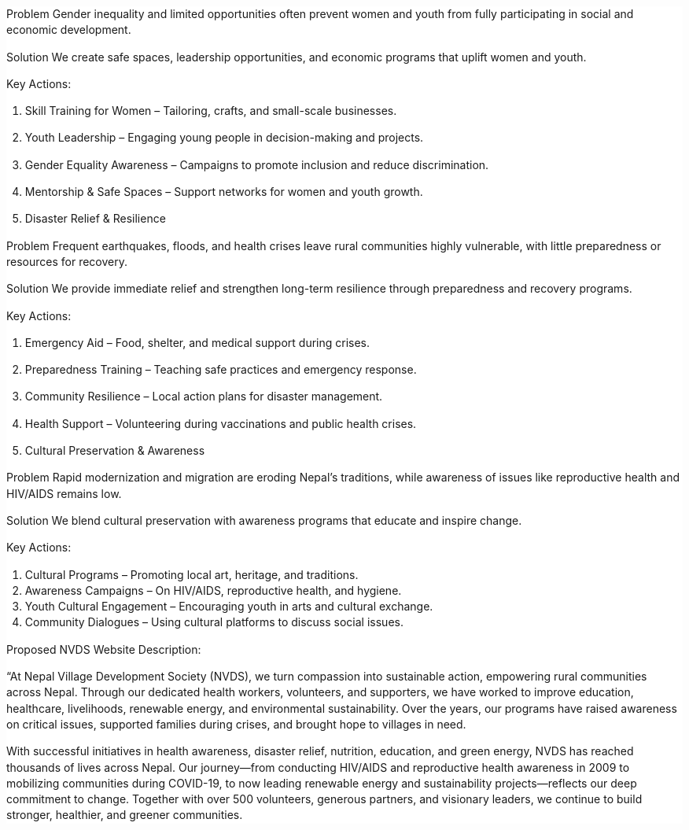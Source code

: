 Problem
Gender inequality and limited opportunities often prevent women and youth from fully participating in social and economic development.

Solution
We create safe spaces, leadership opportunities, and economic programs that uplift women and youth.

Key Actions:
01. Skill Training for Women – Tailoring, crafts, and small-scale businesses.
02. Youth Leadership – Engaging young people in decision-making and projects.
03. Gender Equality Awareness – Campaigns to promote inclusion and reduce discrimination.
04. Mentorship & Safe Spaces – Support networks for women and youth growth.


6. Disaster Relief & Resilience

Problem
Frequent earthquakes, floods, and health crises leave rural communities highly vulnerable, with little preparedness or resources for recovery.

Solution
We provide immediate relief and strengthen long-term resilience through preparedness and recovery programs.

Key Actions:
01. Emergency Aid – Food, shelter, and medical support during crises.
02. Preparedness Training – Teaching safe practices and emergency response.
03. Community Resilience – Local action plans for disaster management.
04. Health Support – Volunteering during vaccinations and public health crises.


7. Cultural Preservation & Awareness

Problem
Rapid modernization and migration are eroding Nepal’s traditions, while awareness of issues like reproductive health and HIV/AIDS remains low.

Solution
We blend cultural preservation with awareness programs that educate and inspire change.

Key Actions:
01. Cultural Programs – Promoting local art, heritage, and traditions.
02. Awareness Campaigns – On HIV/AIDS, reproductive health, and hygiene.
03. Youth Cultural Engagement – Encouraging youth in arts and cultural exchange.
04. Community Dialogues – Using cultural platforms to discuss social issues.


Proposed NVDS Website Description:

“At Nepal Village Development Society (NVDS), we turn compassion into sustainable action, empowering rural communities across Nepal. Through our dedicated health workers, volunteers, and supporters, we have worked to improve education, healthcare, livelihoods, renewable energy, and environmental sustainability. Over the years, our programs have raised awareness on critical issues, supported families during crises, and brought hope to villages in need.

With successful initiatives in health awareness, disaster relief, nutrition, education, and green energy, NVDS has reached thousands of lives across Nepal. Our journey—from conducting HIV/AIDS and reproductive health awareness in 2009 to mobilizing communities during COVID-19, to now leading renewable energy and sustainability projects—reflects our deep commitment to change. Together with over 500 volunteers, generous partners, and visionary leaders, we continue to build stronger, healthier, and greener communities.

